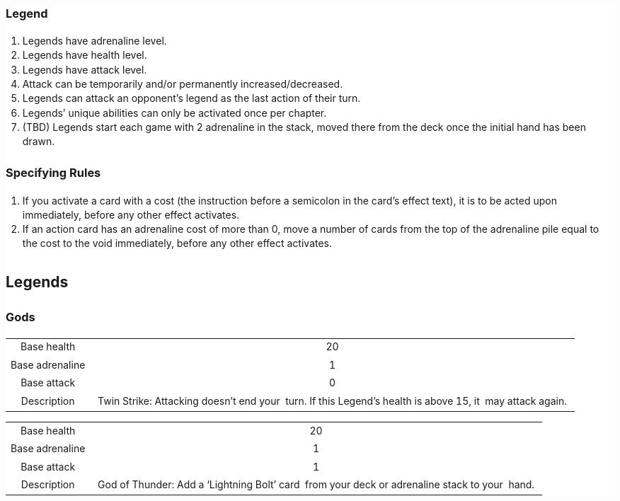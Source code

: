 ### Legend

1. Legends have adrenaline level.
2. Legends have health level.
3. Legends have attack level.
4. Attack can be temporarily and/or permanently increased/decreased.
5. Legends can attack an opponent’s legend as the last action of their turn.
6. Legends’ unique abilities can only be activated ​once​ per chapter.
7. (TBD) Legends start each game with 2 adrenaline in the stack, moved there from the deck once the initial hand has been drawn.

### Specifying Rules 

1. If you activate a card with a cost (the instruction before a semicolon in the card’s effect text), it is to be acted upon immediately, before any other effect activates.
2. If an action card has an adrenaline cost of more than 0, move a number of cards from the top of the adrenaline pile equal to the cost to the void immediately, before any other effect activates.

## Legends 

### Gods 

<table align="center">
	<tr align="center">
		<td>Base health </td>
		<td>20 </td>
	</tr>
	<tr align="center">
		<td>Base adrenaline </td>
		<td>1 </td>
	</tr>
	<tr align="center">
		<td>Base attack </td>
		<td>0 </td>
	</tr>
	<tr align="center">
		<td>Description </td>
		<td>Twin Strike: Attacking doesn’t end your  turn. If this Legend’s health is above 15, it  may attack again. </td>
	</tr>
</table>

<table align="center">
	<tr align="center">
		<td>Base health </td>
		<td>20 </td>
	</tr>
	<tr align="center">
		<td>Base adrenaline </td>
		<td>1 </td>
	</tr>
	<tr align="center">
		<td>Base attack </td>
		<td>1 </td>
	</tr>
	<tr align="center">
		<td>Description </td>
		<td>God of Thunder: Add a ‘Lightning Bolt’ card  from your deck or adrenaline stack to your  hand. </td>
	</tr>
</table>
